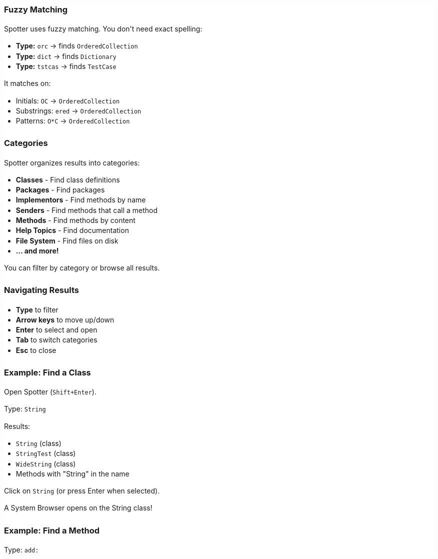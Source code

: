 ### Fuzzy Matching

Spotter uses fuzzy matching. You don't need exact spelling:

- **Type:** `orc` → finds `OrderedCollection`
- **Type:** `dict` → finds `Dictionary`
- **Type:** `tstcas` → finds `TestCase`

It matches on:
- Initials: `OC` → `OrderedCollection`
- Substrings: `ered` → `OrderedCollection`
- Patterns: `O*C` → `OrderedCollection`

### Categories

Spotter organizes results into categories:

- **Classes** - Find class definitions
- **Packages** - Find packages
- **Implementors** - Find methods by name
- **Senders** - Find methods that call a method
- **Methods** - Find methods by content
- **Help Topics** - Find documentation
- **File System** - Find files on disk
- **... and more!**

You can filter by category or browse all results.

### Navigating Results

- **Type** to filter
- **Arrow keys** to move up/down
- **Enter** to select and open
- **Tab** to switch categories
- **Esc** to close

### Example: Find a Class

Open Spotter (`Shift+Enter`).

Type: `String`

Results:
- `String` (class)
- `StringTest` (class)
- `WideString` (class)
- Methods with "String" in the name

Click on `String` (or press Enter when selected).

A System Browser opens on the String class!

### Example: Find a Method

Type: `add:`
